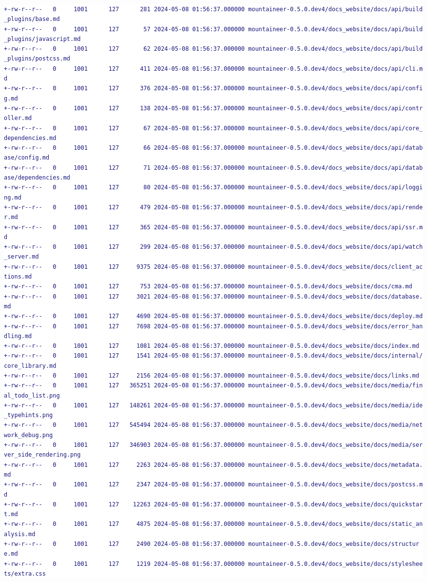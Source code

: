 ```diff
+-rw-r--r--   0     1001      127      281 2024-05-08 01:56:37.000000 mountaineer-0.5.0.dev4/docs_website/docs/api/build_plugins/base.md
+-rw-r--r--   0     1001      127       57 2024-05-08 01:56:37.000000 mountaineer-0.5.0.dev4/docs_website/docs/api/build_plugins/javascript.md
+-rw-r--r--   0     1001      127       62 2024-05-08 01:56:37.000000 mountaineer-0.5.0.dev4/docs_website/docs/api/build_plugins/postcss.md
+-rw-r--r--   0     1001      127      411 2024-05-08 01:56:37.000000 mountaineer-0.5.0.dev4/docs_website/docs/api/cli.md
+-rw-r--r--   0     1001      127      376 2024-05-08 01:56:37.000000 mountaineer-0.5.0.dev4/docs_website/docs/api/config.md
+-rw-r--r--   0     1001      127      138 2024-05-08 01:56:37.000000 mountaineer-0.5.0.dev4/docs_website/docs/api/controller.md
+-rw-r--r--   0     1001      127       67 2024-05-08 01:56:37.000000 mountaineer-0.5.0.dev4/docs_website/docs/api/core_dependencies.md
+-rw-r--r--   0     1001      127       66 2024-05-08 01:56:37.000000 mountaineer-0.5.0.dev4/docs_website/docs/api/database/config.md
+-rw-r--r--   0     1001      127       71 2024-05-08 01:56:37.000000 mountaineer-0.5.0.dev4/docs_website/docs/api/database/dependencies.md
+-rw-r--r--   0     1001      127       80 2024-05-08 01:56:37.000000 mountaineer-0.5.0.dev4/docs_website/docs/api/logging.md
+-rw-r--r--   0     1001      127      479 2024-05-08 01:56:37.000000 mountaineer-0.5.0.dev4/docs_website/docs/api/render.md
+-rw-r--r--   0     1001      127      365 2024-05-08 01:56:37.000000 mountaineer-0.5.0.dev4/docs_website/docs/api/ssr.md
+-rw-r--r--   0     1001      127      299 2024-05-08 01:56:37.000000 mountaineer-0.5.0.dev4/docs_website/docs/api/watch_server.md
+-rw-r--r--   0     1001      127     9375 2024-05-08 01:56:37.000000 mountaineer-0.5.0.dev4/docs_website/docs/client_actions.md
+-rw-r--r--   0     1001      127      753 2024-05-08 01:56:37.000000 mountaineer-0.5.0.dev4/docs_website/docs/cma.md
+-rw-r--r--   0     1001      127     3021 2024-05-08 01:56:37.000000 mountaineer-0.5.0.dev4/docs_website/docs/database.md
+-rw-r--r--   0     1001      127     4690 2024-05-08 01:56:37.000000 mountaineer-0.5.0.dev4/docs_website/docs/deploy.md
+-rw-r--r--   0     1001      127     7698 2024-05-08 01:56:37.000000 mountaineer-0.5.0.dev4/docs_website/docs/error_handling.md
+-rw-r--r--   0     1001      127     1081 2024-05-08 01:56:37.000000 mountaineer-0.5.0.dev4/docs_website/docs/index.md
+-rw-r--r--   0     1001      127     1541 2024-05-08 01:56:37.000000 mountaineer-0.5.0.dev4/docs_website/docs/internal/core_library.md
+-rw-r--r--   0     1001      127     2156 2024-05-08 01:56:37.000000 mountaineer-0.5.0.dev4/docs_website/docs/links.md
+-rw-r--r--   0     1001      127   365251 2024-05-08 01:56:37.000000 mountaineer-0.5.0.dev4/docs_website/docs/media/final_todo_list.png
+-rw-r--r--   0     1001      127   148261 2024-05-08 01:56:37.000000 mountaineer-0.5.0.dev4/docs_website/docs/media/ide_typehints.png
+-rw-r--r--   0     1001      127   545494 2024-05-08 01:56:37.000000 mountaineer-0.5.0.dev4/docs_website/docs/media/network_debug.png
+-rw-r--r--   0     1001      127   346903 2024-05-08 01:56:37.000000 mountaineer-0.5.0.dev4/docs_website/docs/media/server_side_rendering.png
+-rw-r--r--   0     1001      127     2263 2024-05-08 01:56:37.000000 mountaineer-0.5.0.dev4/docs_website/docs/metadata.md
+-rw-r--r--   0     1001      127     2347 2024-05-08 01:56:37.000000 mountaineer-0.5.0.dev4/docs_website/docs/postcss.md
+-rw-r--r--   0     1001      127    12263 2024-05-08 01:56:37.000000 mountaineer-0.5.0.dev4/docs_website/docs/quickstart.md
+-rw-r--r--   0     1001      127     4875 2024-05-08 01:56:37.000000 mountaineer-0.5.0.dev4/docs_website/docs/static_analysis.md
+-rw-r--r--   0     1001      127     2490 2024-05-08 01:56:37.000000 mountaineer-0.5.0.dev4/docs_website/docs/structure.md
+-rw-r--r--   0     1001      127     1219 2024-05-08 01:56:37.000000 mountaineer-0.5.0.dev4/docs_website/docs/stylesheets/extra.css
```